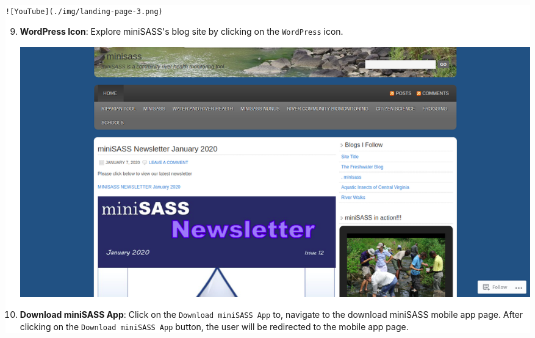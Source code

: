     ![YouTube](./img/landing-page-3.png)

9. **WordPress Icon**: Explore miniSASS's blog site by clicking on the `WordPress` icon.

    ![Blog](./img/landing-page-4.png)

10. **Download miniSASS App**: Click on the `Download miniSASS App` to, navigate to the download miniSASS mobile app page. After clicking on the `Download miniSASS App` button, the user will be redirected to the mobile app page.
